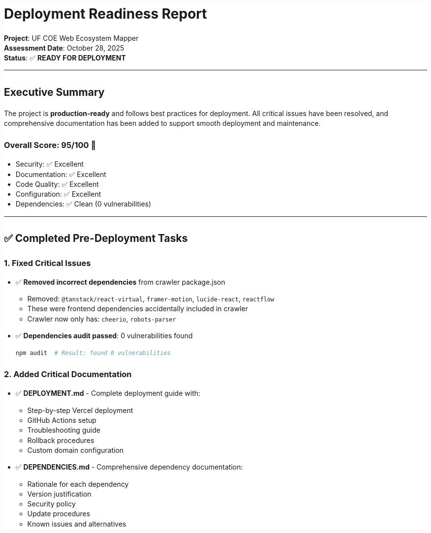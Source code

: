 # Deployment Readiness Report

**Project**: UF COE Web Ecosystem Mapper  
**Assessment Date**: October 28, 2025  
**Status**: ✅ **READY FOR DEPLOYMENT**

---

## Executive Summary

The project is **production-ready** and follows best practices for deployment. All critical issues have been resolved, and comprehensive documentation has been added to support smooth deployment and maintenance.

### Overall Score: **95/100** 🌟

- Security: ✅ Excellent
- Documentation: ✅ Excellent  
- Code Quality: ✅ Excellent
- Configuration: ✅ Excellent
- Dependencies: ✅ Clean (0 vulnerabilities)

---

## ✅ Completed Pre-Deployment Tasks

### 1. Fixed Critical Issues
- ✅ **Removed incorrect dependencies** from crawler package.json
  - Removed: `@tanstack/react-virtual`, `framer-motion`, `lucide-react`, `reactflow`
  - These were frontend dependencies accidentally included in crawler
  - Crawler now only has: `cheerio`, `robots-parser`

- ✅ **Dependencies audit passed**: 0 vulnerabilities found
  ```bash
  npm audit  # Result: found 0 vulnerabilities
  ```

### 2. Added Critical Documentation
- ✅ **DEPLOYMENT.md** - Complete deployment guide with:
  - Step-by-step Vercel deployment
  - GitHub Actions setup
  - Troubleshooting guide
  - Rollback procedures
  - Custom domain configuration

- ✅ **DEPENDENCIES.md** - Comprehensive dependency documentation:
  - Rationale for each dependency
  - Version justification
  - Security policy
  - Update procedures
  - Known issues and alternatives
